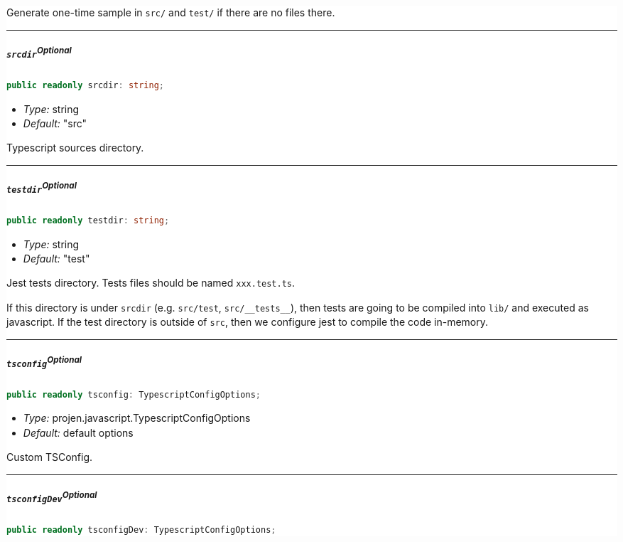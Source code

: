 Generate one-time sample in `src/` and `test/` if there are no files there.

---

##### `srcdir`<sup>Optional</sup> <a name="srcdir" id="@tymoteuszgach/projen-template.CdkMicroserviceOptions.property.srcdir"></a>

```typescript
public readonly srcdir: string;
```

- *Type:* string
- *Default:* "src"

Typescript sources directory.

---

##### `testdir`<sup>Optional</sup> <a name="testdir" id="@tymoteuszgach/projen-template.CdkMicroserviceOptions.property.testdir"></a>

```typescript
public readonly testdir: string;
```

- *Type:* string
- *Default:* "test"

Jest tests directory. Tests files should be named `xxx.test.ts`.

If this directory is under `srcdir` (e.g. `src/test`, `src/__tests__`),
then tests are going to be compiled into `lib/` and executed as javascript.
If the test directory is outside of `src`, then we configure jest to
compile the code in-memory.

---

##### `tsconfig`<sup>Optional</sup> <a name="tsconfig" id="@tymoteuszgach/projen-template.CdkMicroserviceOptions.property.tsconfig"></a>

```typescript
public readonly tsconfig: TypescriptConfigOptions;
```

- *Type:* projen.javascript.TypescriptConfigOptions
- *Default:* default options

Custom TSConfig.

---

##### `tsconfigDev`<sup>Optional</sup> <a name="tsconfigDev" id="@tymoteuszgach/projen-template.CdkMicroserviceOptions.property.tsconfigDev"></a>

```typescript
public readonly tsconfigDev: TypescriptConfigOptions;
```
